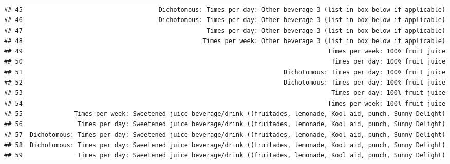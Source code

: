     ## 45                                     Dichotomous: Times per day: Other beverage 3 (list in box below if applicable)
    ## 46                                     Dichotomous: Times per day: Other beverage 3 (list in box below if applicable)
    ## 47                                                  Times per day: Other beverage 3 (list in box below if applicable)
    ## 48                                                 Times per week: Other beverage 3 (list in box below if applicable)
    ## 49                                                                                   Times per week: 100% fruit juice
    ## 50                                                                                    Times per day: 100% fruit juice
    ## 51                                                                       Dichotomous: Times per day: 100% fruit juice
    ## 52                                                                       Dichotomous: Times per day: 100% fruit juice
    ## 53                                                                                    Times per day: 100% fruit juice
    ## 54                                                                                   Times per week: 100% fruit juice
    ## 55              Times per week: Sweetened juice beverage/drink ((fruitades, lemonade, Kool aid, punch, Sunny Delight)
    ## 56               Times per day: Sweetened juice beverage/drink ((fruitades, lemonade, Kool aid, punch, Sunny Delight)
    ## 57  Dichotomous: Times per day: Sweetened juice beverage/drink ((fruitades, lemonade, Kool aid, punch, Sunny Delight)
    ## 58  Dichotomous: Times per day: Sweetened juice beverage/drink ((fruitades, lemonade, Kool aid, punch, Sunny Delight)
    ## 59               Times per day: Sweetened juice beverage/drink ((fruitades, lemonade, Kool aid, punch, Sunny Delight)